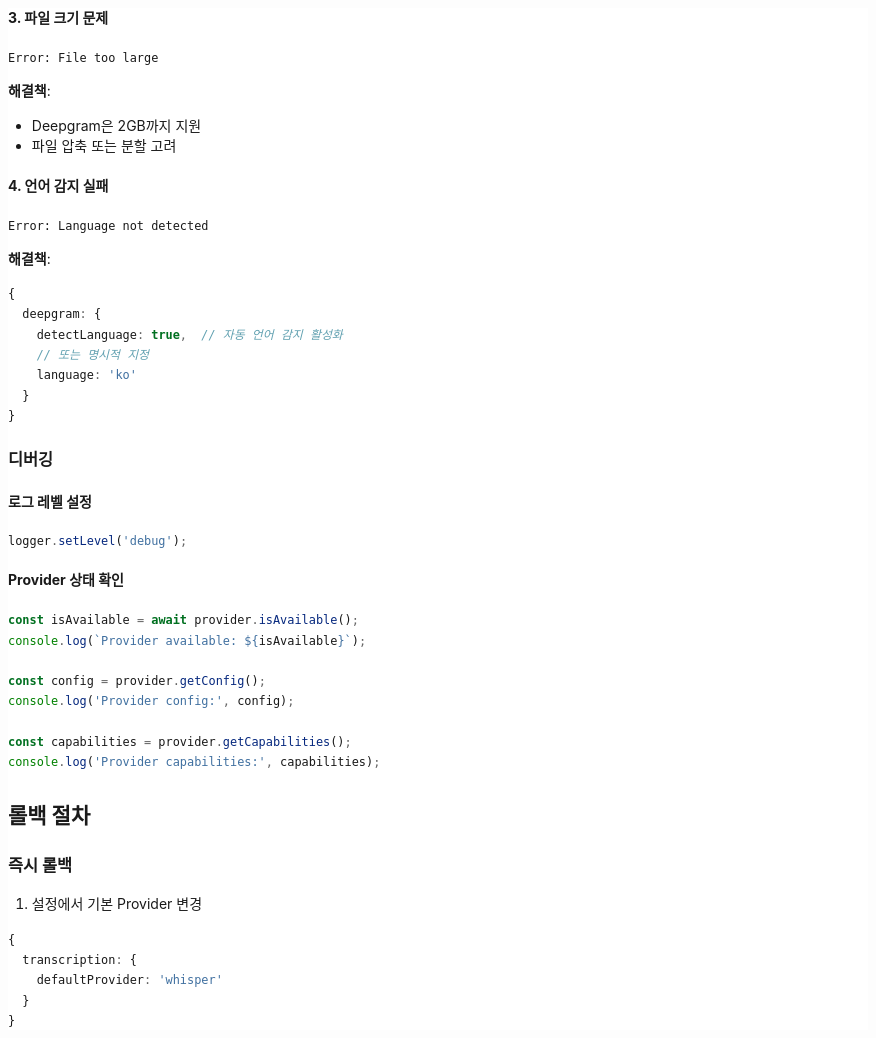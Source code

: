 #### 3. 파일 크기 문제
```
Error: File too large
```

**해결책**:
- Deepgram은 2GB까지 지원
- 파일 압축 또는 분할 고려

#### 4. 언어 감지 실패
```
Error: Language not detected
```

**해결책**:
```typescript
{
  deepgram: {
    detectLanguage: true,  // 자동 언어 감지 활성화
    // 또는 명시적 지정
    language: 'ko'
  }
}
```

### 디버깅

#### 로그 레벨 설정
```typescript
logger.setLevel('debug');
```

#### Provider 상태 확인
```typescript
const isAvailable = await provider.isAvailable();
console.log(`Provider available: ${isAvailable}`);

const config = provider.getConfig();
console.log('Provider config:', config);

const capabilities = provider.getCapabilities();
console.log('Provider capabilities:', capabilities);
```

## 롤백 절차

### 즉시 롤백
1. 설정에서 기본 Provider 변경
```typescript
{
  transcription: {
    defaultProvider: 'whisper'
  }
}
```
